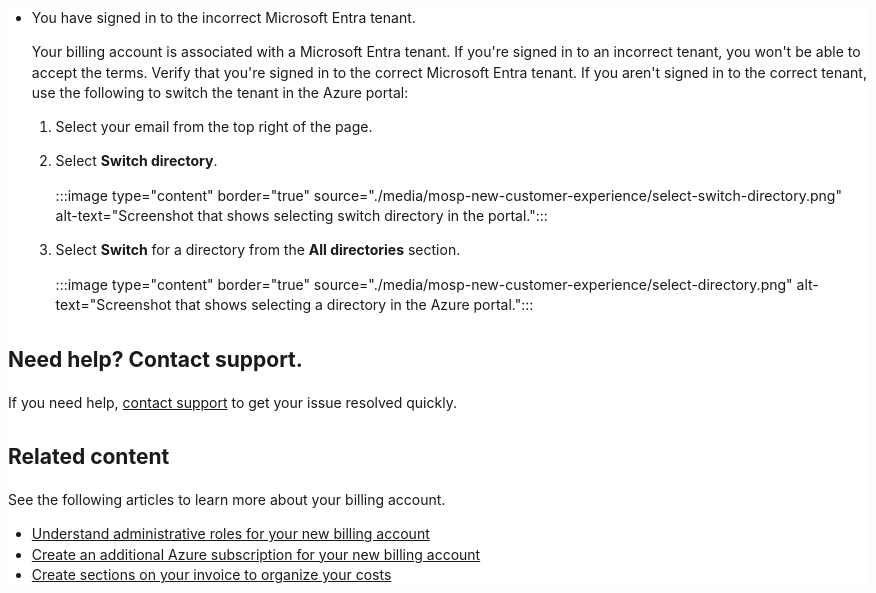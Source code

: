 - You have signed in to the incorrect Microsoft Entra tenant. 

    Your billing account is associated with a Microsoft Entra tenant. If you're signed in to an incorrect tenant, you won't be able to accept the terms. Verify that you're signed in to the correct Microsoft Entra tenant. If you aren't signed in to the correct tenant, use the following to switch the tenant in the Azure portal:

    1. Select your email from the top right of the page.

    2. Select **Switch directory**.

        :::image type="content" border="true" source="./media/mosp-new-customer-experience/select-switch-directory.png" alt-text="Screenshot that shows selecting switch directory in the portal.":::

    3. Select **Switch** for a directory from the **All directories** section.

        :::image type="content" border="true" source="./media/mosp-new-customer-experience/select-directory.png" alt-text="Screenshot that shows selecting a directory in the Azure portal.":::

## Need help? Contact support.

If you need help, [contact support](https://portal.azure.com/?#blade/Microsoft_Azure_Support/HelpAndSupportBlade) to get your issue resolved quickly.

## Related content

See the following articles to learn more about your billing account.

- [Understand administrative roles for your new billing account](../manage/understand-mca-roles.md)
- [Create an additional Azure subscription for your new billing account](../manage/create-subscription.md)
- [Create sections on your invoice to organize your costs](../manage/mca-section-invoice.md)
